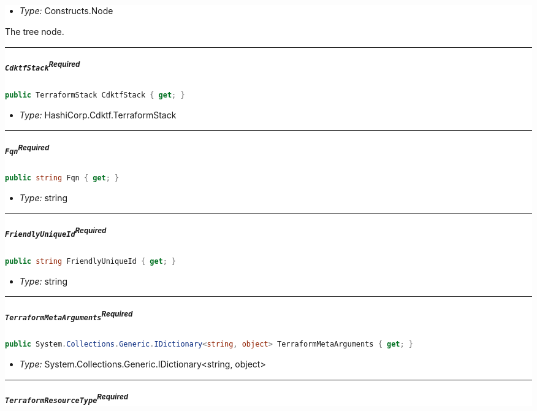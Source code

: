 - *Type:* Constructs.Node

The tree node.

---

##### `CdktfStack`<sup>Required</sup> <a name="CdktfStack" id="@cdktf/provider-digitalocean.databaseReplica.DatabaseReplica.property.cdktfStack"></a>

```csharp
public TerraformStack CdktfStack { get; }
```

- *Type:* HashiCorp.Cdktf.TerraformStack

---

##### `Fqn`<sup>Required</sup> <a name="Fqn" id="@cdktf/provider-digitalocean.databaseReplica.DatabaseReplica.property.fqn"></a>

```csharp
public string Fqn { get; }
```

- *Type:* string

---

##### `FriendlyUniqueId`<sup>Required</sup> <a name="FriendlyUniqueId" id="@cdktf/provider-digitalocean.databaseReplica.DatabaseReplica.property.friendlyUniqueId"></a>

```csharp
public string FriendlyUniqueId { get; }
```

- *Type:* string

---

##### `TerraformMetaArguments`<sup>Required</sup> <a name="TerraformMetaArguments" id="@cdktf/provider-digitalocean.databaseReplica.DatabaseReplica.property.terraformMetaArguments"></a>

```csharp
public System.Collections.Generic.IDictionary<string, object> TerraformMetaArguments { get; }
```

- *Type:* System.Collections.Generic.IDictionary<string, object>

---

##### `TerraformResourceType`<sup>Required</sup> <a name="TerraformResourceType" id="@cdktf/provider-digitalocean.databaseReplica.DatabaseReplica.property.terraformResourceType"></a>
